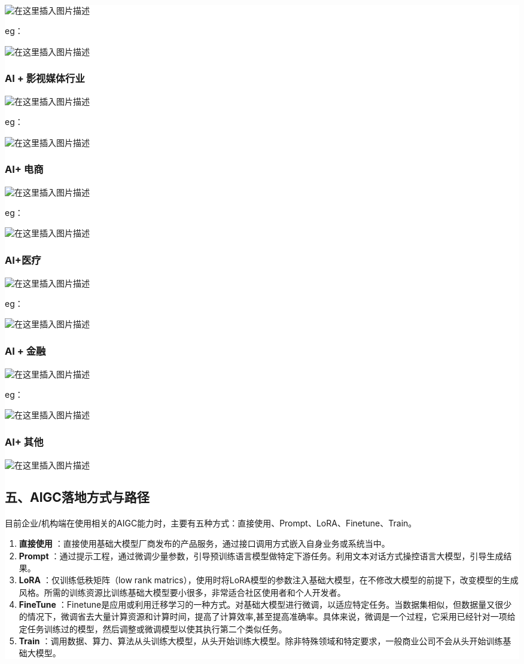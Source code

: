![在这里插入图片描述](https://i-blog.csdnimg.cn/blog_migrate/8c55765081fda6787ecf1d4d8dc3e54e.png)
  
eg：
  
![在这里插入图片描述](https://i-blog.csdnimg.cn/blog_migrate/00f22ab8ff529894854eb43ac650a112.png)

### AI + 影视媒体行业

![在这里插入图片描述](https://i-blog.csdnimg.cn/blog_migrate/40a905aa35ff2b2d5f28510da71180a7.png)
  
eg：
  
![在这里插入图片描述](https://i-blog.csdnimg.cn/blog_migrate/ed5538ea9302cd93d13f018ac98b3029.png)

### AI+ 电商

![在这里插入图片描述](https://i-blog.csdnimg.cn/blog_migrate/b0d6e8f96e7a583aa98c42146dc9733e.png)
  
eg：
  
![在这里插入图片描述](https://i-blog.csdnimg.cn/blog_migrate/e9e256d468fa2beb4dfc66fead5e7c68.png)

### AI+医疗

![在这里插入图片描述](https://i-blog.csdnimg.cn/blog_migrate/7ac837d28ac78646e354a522d25ddb8a.png)
  
eg：
  
![在这里插入图片描述](https://i-blog.csdnimg.cn/blog_migrate/9ac1507a67d90d76defe9ca68eaa20c3.png)

### AI + 金融

![在这里插入图片描述](https://i-blog.csdnimg.cn/blog_migrate/ec9067943a11d967caf0c2aa0c7d0a51.png)
  
eg：
  
![在这里插入图片描述](https://i-blog.csdnimg.cn/blog_migrate/bcbb2a27ffdd1fe7be7fedf97f4b2b2b.png)

### AI+ 其他

![在这里插入图片描述](https://i-blog.csdnimg.cn/blog_migrate/5f4d2a00a32dcbcb873b9a8207beabf5.png)

## 五、AIGC落地方式与路径

目前企业/机构端在使用相关的AIGC能力时，主要有五种方式：直接使用、Prompt、LoRA、Finetune、Train。

1. **直接使用**
   ：直接使用基础大模型厂商发布的产品服务，通过接口调用方式嵌入自身业务或系统当中。
2. **Prompt**
   ：通过提示工程，通过微调少量参数，引导预训练语言模型做特定下游任务。利用文本对话方式操控语言大模型，引导生成结果。
3. **LoRA**
   ：仅训练低秩矩阵（low rank matrics），使用时将LoRA模型的参数注入基础大模型，在不修改大模型的前提下，改变模型的生成风格。所需的训练资源比训练基础大模型要小很多，非常适合社区使用者和个人开发者。
4. **FineTune**
   ：Finetune是应用或利用迁移学习的一种方式。对基础大模型进行微调，以适应特定任务。当数据集相似，但数据量又很少的情况下，微调省去大量计算资源和计算时间，提高了计算效率,甚至提高准确率。具体来说，微调是一个过程，它采用已经针对一项给定任务训练过的模型，然后调整或微调模型以使其执行第二个类似任务。
5. **Train**
   ：调用数据、算力、算法从头训练大模型，从头开始训练大模型。除非特殊领域和特定要求，一般商业公司不会从头开始训练基础大模型。
